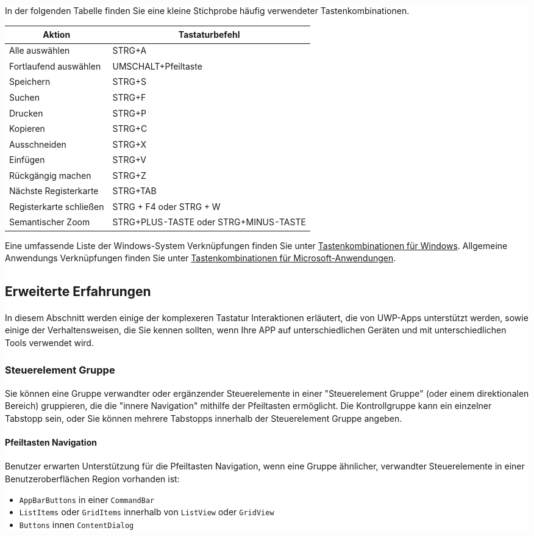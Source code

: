 In der folgenden Tabelle finden Sie eine kleine Stichprobe häufig verwendeter Tastenkombinationen. 

| Aktion                               | Tastaturbefehl                                      |
|--------------------------------------|--------------------------------------------------|
| Alle auswählen                           | STRG+A                                           |
| Fortlaufend auswählen                  | UMSCHALT+Pfeiltaste                                  |
| Speichern                                 | STRG+S                                           |
| Suchen                                 | STRG+F                                           |
| Drucken                                | STRG+P                                           |
| Kopieren                                 | STRG+C                                           |
| Ausschneiden                                  | STRG+X                                           |
| Einfügen                                | STRG+V                                           |
| Rückgängig machen                                 | STRG+Z                                           |
| Nächste Registerkarte                             | STRG+TAB                                         |
| Registerkarte schließen                            | STRG + F4 oder STRG + W                                |
| Semantischer Zoom                        | STRG+PLUS-TASTE oder STRG+MINUS-TASTE                                 |

Eine umfassende Liste der Windows-System Verknüpfungen finden Sie unter [Tastenkombinationen für Windows](https://support.microsoft.com/help/12445/windows-keyboard-shortcuts). Allgemeine Anwendungs Verknüpfungen finden Sie unter [Tastenkombinationen für Microsoft-Anwendungen](https://support.microsoft.com/help/13805/windows-keyboard-shortcuts-in-apps).

## <a name="advanced-experiences"></a>Erweiterte Erfahrungen

In diesem Abschnitt werden einige der komplexeren Tastatur Interaktionen erläutert, die von UWP-Apps unterstützt werden, sowie einige der Verhaltensweisen, die Sie kennen sollten, wenn Ihre APP auf unterschiedlichen Geräten und mit unterschiedlichen Tools verwendet wird.

### <a name="control-group"></a>Steuerelement Gruppe

Sie können eine Gruppe verwandter oder ergänzender Steuerelemente in einer "Steuerelement Gruppe" (oder einem direktionalen Bereich) gruppieren, die die "innere Navigation" mithilfe der Pfeiltasten ermöglicht. Die Kontrollgruppe kann ein einzelner Tabstopp sein, oder Sie können mehrere Tabstopps innerhalb der Steuerelement Gruppe angeben.

#### <a name="arrow-key-navigation"></a>Pfeiltasten Navigation

Benutzer erwarten Unterstützung für die Pfeiltasten Navigation, wenn eine Gruppe ähnlicher, verwandter Steuerelemente in einer Benutzeroberflächen Region vorhanden ist:
-   `AppBarButtons` in einer `CommandBar`
-   `ListItems` oder `GridItems` innerhalb von `ListView` oder `GridView`
-   `Buttons` innen `ContentDialog`
